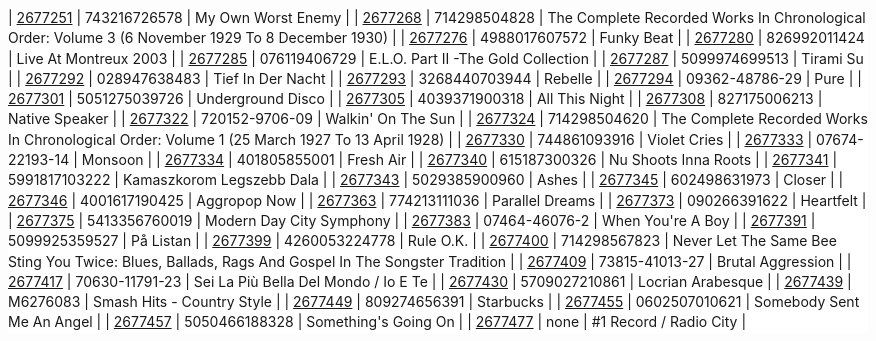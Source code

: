 | [2677251](https://www.discogs.com/release/2677251) | 743216726578 | My Own Worst Enemy |
| [2677268](https://www.discogs.com/release/2677268) | 714298504828 | The Complete Recorded Works In Chronological Order: Volume 3 (6 November 1929 To 8 December 1930) |
| [2677276](https://www.discogs.com/release/2677276) | 4988017607572 | Funky Beat |
| [2677280](https://www.discogs.com/release/2677280) | 826992011424 | Live At Montreux 2003 |
| [2677285](https://www.discogs.com/release/2677285) | 076119406729 | E.L.O. Part II -The Gold Collection |
| [2677287](https://www.discogs.com/release/2677287) | 5099974699513 | Tirami Su |
| [2677292](https://www.discogs.com/release/2677292) | 028947638483 | Tief In Der Nacht |
| [2677293](https://www.discogs.com/release/2677293) | 3268440703944 | Rebelle |
| [2677294](https://www.discogs.com/release/2677294) | 09362-48786-29 | Pure |
| [2677301](https://www.discogs.com/release/2677301) | 5051275039726 | Underground Disco |
| [2677305](https://www.discogs.com/release/2677305) | 4039371900318 | All This Night |
| [2677308](https://www.discogs.com/release/2677308) | 827175006213 | Native Speaker |
| [2677322](https://www.discogs.com/release/2677322) | 720152-9706-09 | Walkin' On The Sun |
| [2677324](https://www.discogs.com/release/2677324) | 714298504620 | The Complete Recorded Works In Chronological Order: Volume 1 (25 March 1927 To 13 April 1928) |
| [2677330](https://www.discogs.com/release/2677330) | 744861093916 | Violet Cries |
| [2677333](https://www.discogs.com/release/2677333) | 07674-22193-14 | Monsoon |
| [2677334](https://www.discogs.com/release/2677334) | 401805855001 | Fresh Air |
| [2677340](https://www.discogs.com/release/2677340) | 615187300326 | Nu Shoots Inna Roots |
| [2677341](https://www.discogs.com/release/2677341) | 5991817103222 | Kamaszkorom Legszebb Dala |
| [2677343](https://www.discogs.com/release/2677343) | 5029385900960 | Ashes |
| [2677345](https://www.discogs.com/release/2677345) | 602498631973 | Closer |
| [2677346](https://www.discogs.com/release/2677346) | 4001617190425 | Aggropop Now |
| [2677363](https://www.discogs.com/release/2677363) | 774213111036 | Parallel Dreams |
| [2677373](https://www.discogs.com/release/2677373) | 090266391622 | Heartfelt |
| [2677375](https://www.discogs.com/release/2677375) | 5413356760019 | Modern Day City Symphony |
| [2677383](https://www.discogs.com/release/2677383) | 07464-46076-2 | When You're A Boy |
| [2677391](https://www.discogs.com/release/2677391) | 5099925359527 | På Listan |
| [2677399](https://www.discogs.com/release/2677399) | 4260053224778 | Rule O.K. |
| [2677400](https://www.discogs.com/release/2677400) | 714298567823 | Never Let The Same Bee Sting You Twice: Blues, Ballads, Rags And Gospel In The Songster Tradition |
| [2677409](https://www.discogs.com/release/2677409) | 73815-41013-27 | Brutal Aggression |
| [2677417](https://www.discogs.com/release/2677417) | 70630-11791-23 | Sei La Più Bella Del Mondo / Io E Te |
| [2677430](https://www.discogs.com/release/2677430) | 5709027210861 | Locrian Arabesque |
| [2677439](https://www.discogs.com/release/2677439) | M6276083 | Smash Hits - Country Style |
| [2677449](https://www.discogs.com/release/2677449) | 809274656391 | Starbucks |
| [2677455](https://www.discogs.com/release/2677455) | 0602507010621 | Somebody Sent Me An Angel |
| [2677457](https://www.discogs.com/release/2677457) | 5050466188328 | Something's Going On |
| [2677477](https://www.discogs.com/release/2677477) | none | #1 Record / Radio City |